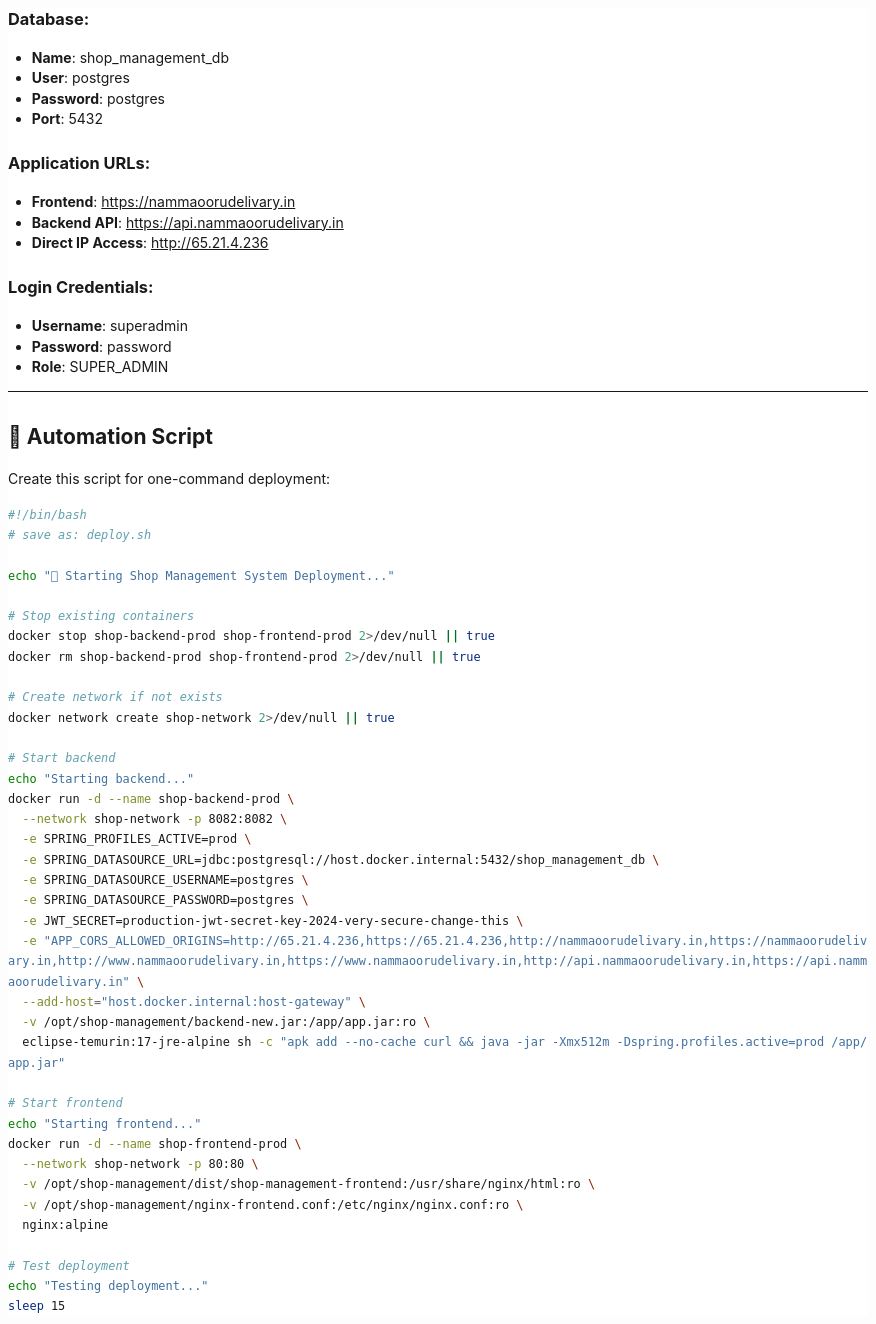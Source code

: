 ### Database:
- **Name**: shop_management_db
- **User**: postgres
- **Password**: postgres
- **Port**: 5432

### Application URLs:
- **Frontend**: https://nammaoorudelivary.in
- **Backend API**: https://api.nammaoorudelivary.in
- **Direct IP Access**: http://65.21.4.236

### Login Credentials:
- **Username**: superadmin
- **Password**: password
- **Role**: SUPER_ADMIN

---

## 🚀 **Automation Script**

Create this script for one-command deployment:

```bash
#!/bin/bash
# save as: deploy.sh

echo "🚀 Starting Shop Management System Deployment..."

# Stop existing containers
docker stop shop-backend-prod shop-frontend-prod 2>/dev/null || true
docker rm shop-backend-prod shop-frontend-prod 2>/dev/null || true

# Create network if not exists
docker network create shop-network 2>/dev/null || true

# Start backend
echo "Starting backend..."
docker run -d --name shop-backend-prod \
  --network shop-network -p 8082:8082 \
  -e SPRING_PROFILES_ACTIVE=prod \
  -e SPRING_DATASOURCE_URL=jdbc:postgresql://host.docker.internal:5432/shop_management_db \
  -e SPRING_DATASOURCE_USERNAME=postgres \
  -e SPRING_DATASOURCE_PASSWORD=postgres \
  -e JWT_SECRET=production-jwt-secret-key-2024-very-secure-change-this \
  -e "APP_CORS_ALLOWED_ORIGINS=http://65.21.4.236,https://65.21.4.236,http://nammaoorudelivary.in,https://nammaoorudelivary.in,http://www.nammaoorudelivary.in,https://www.nammaoorudelivary.in,http://api.nammaoorudelivary.in,https://api.nammaoorudelivary.in" \
  --add-host="host.docker.internal:host-gateway" \
  -v /opt/shop-management/backend-new.jar:/app/app.jar:ro \
  eclipse-temurin:17-jre-alpine sh -c "apk add --no-cache curl && java -jar -Xmx512m -Dspring.profiles.active=prod /app/app.jar"

# Start frontend
echo "Starting frontend..."
docker run -d --name shop-frontend-prod \
  --network shop-network -p 80:80 \
  -v /opt/shop-management/dist/shop-management-frontend:/usr/share/nginx/html:ro \
  -v /opt/shop-management/nginx-frontend.conf:/etc/nginx/nginx.conf:ro \
  nginx:alpine

# Test deployment
echo "Testing deployment..."
sleep 15
```